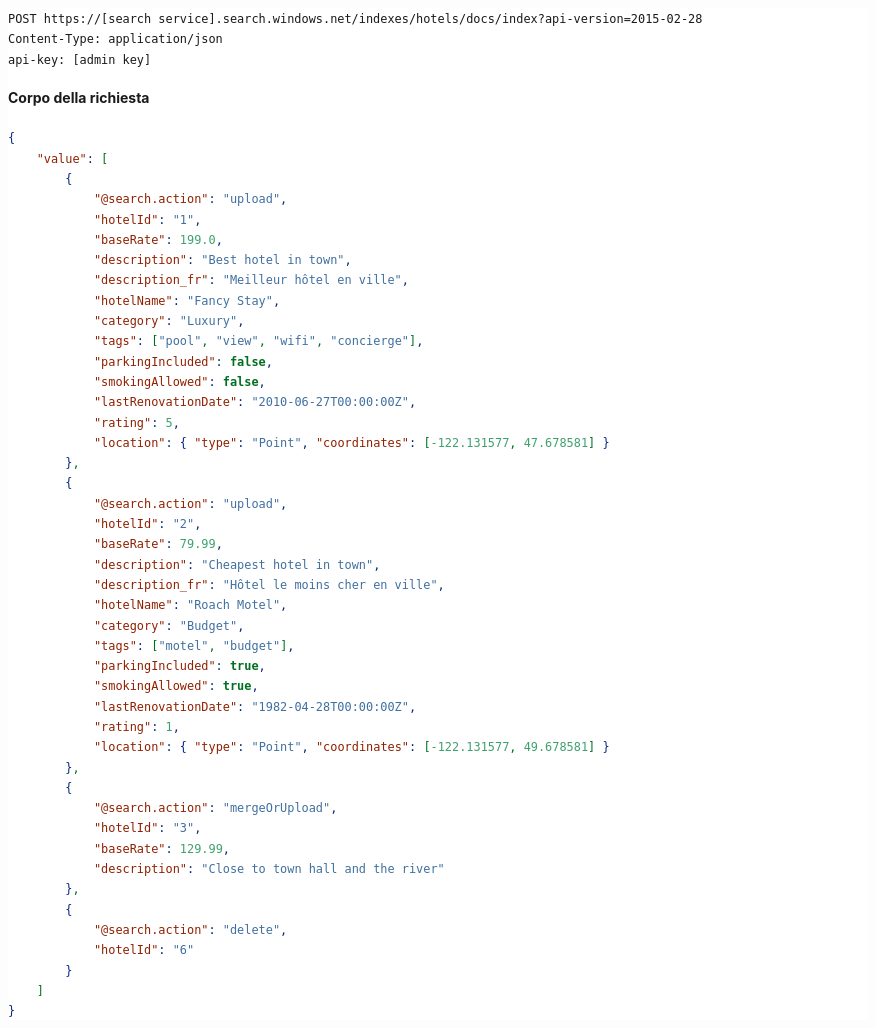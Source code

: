     POST https://[search service].search.windows.net/indexes/hotels/docs/index?api-version=2015-02-28
    Content-Type: application/json
    api-key: [admin key]

#### <a name="request-body"></a>Corpo della richiesta

```JSON
{
    "value": [
        {
            "@search.action": "upload",
            "hotelId": "1",
            "baseRate": 199.0,
            "description": "Best hotel in town",
            "description_fr": "Meilleur hôtel en ville",
            "hotelName": "Fancy Stay",
            "category": "Luxury",
            "tags": ["pool", "view", "wifi", "concierge"],
            "parkingIncluded": false,
            "smokingAllowed": false,
            "lastRenovationDate": "2010-06-27T00:00:00Z",
            "rating": 5,
            "location": { "type": "Point", "coordinates": [-122.131577, 47.678581] }
        },
        {
            "@search.action": "upload",
            "hotelId": "2",
            "baseRate": 79.99,
            "description": "Cheapest hotel in town",
            "description_fr": "Hôtel le moins cher en ville",
            "hotelName": "Roach Motel",
            "category": "Budget",
            "tags": ["motel", "budget"],
            "parkingIncluded": true,
            "smokingAllowed": true,
            "lastRenovationDate": "1982-04-28T00:00:00Z",
            "rating": 1,
            "location": { "type": "Point", "coordinates": [-122.131577, 49.678581] }
        },
        {
            "@search.action": "mergeOrUpload",
            "hotelId": "3",
            "baseRate": 129.99,
            "description": "Close to town hall and the river"
        },
        {
            "@search.action": "delete",
            "hotelId": "6"
        }
    ]
}
```
